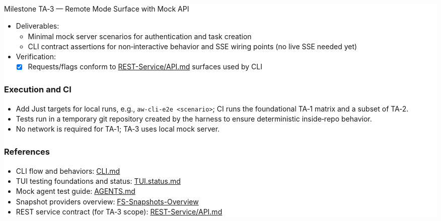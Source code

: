 Milestone TA‑3 — Remote Mode Surface with Mock API

- Deliverables:
  - Minimal mock server scenarios for authentication and task creation
  - CLI contract assertions for non‑interactive behavior and SSE wiring points (no live SSE needed yet)
- Verification:
  - [x] Requests/flags conform to [REST-Service/API.md](REST-Service/API.md) surfaces used by CLI

### Execution and CI

- Add Just targets for local runs, e.g., `aw-cli-e2e <scenario>`; CI runs the foundational TA‑1 matrix and a subset of TA‑2.
- Tests run in a temporary git repository created by the harness to ensure deterministic inside‑repo behavior.
- No network is required for TA‑1; TA‑3 uses local mock server.

### References

- CLI flow and behaviors: [CLI.md](CLI.md)
- TUI testing foundations and status: [TUI.status.md](TUI.status.md)
- Mock agent test guide: [AGENTS.md](../../tests/tools/mock-agent/AGENTS.md)
- Snapshot providers overview: [FS-Snapshots-Overview](FS%20Snapshots/FS-Snapshots-Overview.md)
- REST service contract (for TA‑3 scope): [REST-Service/API.md](REST-Service/API.md)


